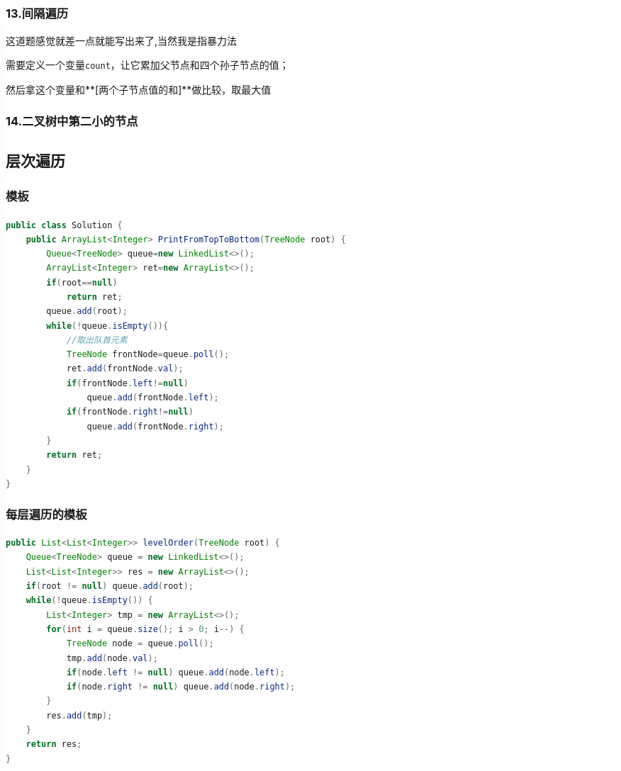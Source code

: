 ### 13.间隔遍历

这道题感觉就差一点就能写出来了,当然我是指暴力法

需要定义一个变量`count`，让它累加父节点和四个孙子节点的值；

然后拿这个变量和**[两个子节点值的和]**做比较，取最大值

### 14.二叉树中第二小的节点

## 层次遍历

### 模板

```java
public class Solution {
    public ArrayList<Integer> PrintFromTopToBottom(TreeNode root) {
        Queue<TreeNode> queue=new LinkedList<>();
        ArrayList<Integer> ret=new ArrayList<>();
        if(root==null)
            return ret;
        queue.add(root);
        while(!queue.isEmpty()){
            //取出队首元素
            TreeNode frontNode=queue.poll();
            ret.add(frontNode.val);
            if(frontNode.left!=null)
                queue.add(frontNode.left);
            if(frontNode.right!=null)
                queue.add(frontNode.right);
        }
        return ret;
    }
}
```

### 每层遍历的模板

```java
public List<List<Integer>> levelOrder(TreeNode root) {
    Queue<TreeNode> queue = new LinkedList<>();
    List<List<Integer>> res = new ArrayList<>();
    if(root != null) queue.add(root);
    while(!queue.isEmpty()) {
        List<Integer> tmp = new ArrayList<>();
        for(int i = queue.size(); i > 0; i--) {
            TreeNode node = queue.poll();
            tmp.add(node.val);
            if(node.left != null) queue.add(node.left);
            if(node.right != null) queue.add(node.right);
        }
        res.add(tmp);
    }
    return res;
}
```
